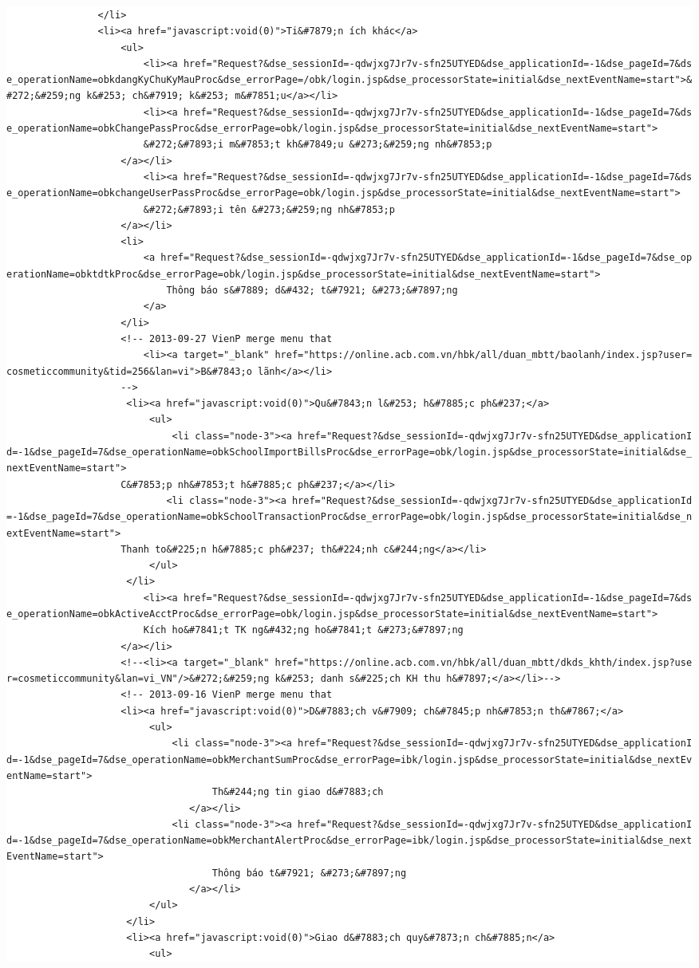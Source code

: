                     </li>
                    <li><a href="javascript:void(0)">Ti&#7879;n ích khác</a>
                        <ul>
                            <li><a href="Request?&dse_sessionId=-qdwjxg7Jr7v-sfn25UTYED&dse_applicationId=-1&dse_pageId=7&dse_operationName=obkdangKyChuKyMauProc&dse_errorPage=/obk/login.jsp&dse_processorState=initial&dse_nextEventName=start">&#272;&#259;ng k&#253; ch&#7919; k&#253; m&#7851;u</a></li>
                            <li><a href="Request?&dse_sessionId=-qdwjxg7Jr7v-sfn25UTYED&dse_applicationId=-1&dse_pageId=7&dse_operationName=obkChangePassProc&dse_errorPage=obk/login.jsp&dse_processorState=initial&dse_nextEventName=start">
							&#272;&#7893;i m&#7853;t kh&#7849;u &#273;&#259;ng nh&#7853;p
						</a></li>
                            <li><a href="Request?&dse_sessionId=-qdwjxg7Jr7v-sfn25UTYED&dse_applicationId=-1&dse_pageId=7&dse_operationName=obkchangeUserPassProc&dse_errorPage=obk/login.jsp&dse_processorState=initial&dse_nextEventName=start">
							&#272;&#7893;i tên &#273;&#259;ng nh&#7853;p
						</a></li>
						<li>
							<a href="Request?&dse_sessionId=-qdwjxg7Jr7v-sfn25UTYED&dse_applicationId=-1&dse_pageId=7&dse_operationName=obktdtkProc&dse_errorPage=obk/login.jsp&dse_processorState=initial&dse_nextEventName=start">
								Thông báo s&#7889; d&#432; t&#7921; &#273;&#7897;ng
							</a>
						</li>
						<!-- 2013-09-27 VienP merge menu that
                            <li><a target="_blank" href="https://online.acb.com.vn/hbk/all/duan_mbtt/baolanh/index.jsp?user=cosmeticcommunity&tid=256&lan=vi">B&#7843;o lãnh</a></li>
                        -->
                         <li><a href="javascript:void(0)">Qu&#7843;n l&#253; h&#7885;c ph&#237;</a>
                             <ul>
                                 <li class="node-3"><a href="Request?&dse_sessionId=-qdwjxg7Jr7v-sfn25UTYED&dse_applicationId=-1&dse_pageId=7&dse_operationName=obkSchoolImportBillsProc&dse_errorPage=obk/login.jsp&dse_processorState=initial&dse_nextEventName=start">
						C&#7853;p nh&#7853;t h&#7885;c ph&#237;</a></li>
 								<li class="node-3"><a href="Request?&dse_sessionId=-qdwjxg7Jr7v-sfn25UTYED&dse_applicationId=-1&dse_pageId=7&dse_operationName=obkSchoolTransactionProc&dse_errorPage=obk/login.jsp&dse_processorState=initial&dse_nextEventName=start">
						Thanh to&#225;n h&#7885;c ph&#237; th&#224;nh c&#244;ng</a></li>
                             </ul>
                         </li>
                            <li><a href="Request?&dse_sessionId=-qdwjxg7Jr7v-sfn25UTYED&dse_applicationId=-1&dse_pageId=7&dse_operationName=obkActiveAcctProc&dse_errorPage=obk/login.jsp&dse_processorState=initial&dse_nextEventName=start">
							Kích ho&#7841;t TK ng&#432;ng ho&#7841;t &#273;&#7897;ng
						</a></li>
						<!--<li><a target="_blank" href="https://online.acb.com.vn/hbk/all/duan_mbtt/dkds_khth/index.jsp?user=cosmeticcommunity&lan=vi_VN"/>&#272;&#259;ng k&#253; danh s&#225;ch KH thu h&#7897;</a></li>--> 
						<!-- 2013-09-16 VienP merge menu that					 				
                        <li><a href="javascript:void(0)">D&#7883;ch v&#7909; ch&#7845;p nh&#7853;n th&#7867;</a>
			                 <ul>
			                     <li class="node-3"><a href="Request?&dse_sessionId=-qdwjxg7Jr7v-sfn25UTYED&dse_applicationId=-1&dse_pageId=7&dse_operationName=obkMerchantSumProc&dse_errorPage=ibk/login.jsp&dse_processorState=initial&dse_nextEventName=start">
										Th&#244;ng tin giao d&#7883;ch
									</a></li>
			                     <li class="node-3"><a href="Request?&dse_sessionId=-qdwjxg7Jr7v-sfn25UTYED&dse_applicationId=-1&dse_pageId=7&dse_operationName=obkMerchantAlertProc&dse_errorPage=ibk/login.jsp&dse_processorState=initial&dse_nextEventName=start">
										Thông báo t&#7921; &#273;&#7897;ng
									</a></li>
			                 </ul>
			             </li>  
                         <li><a href="javascript:void(0)">Giao d&#7883;ch quy&#7873;n ch&#7885;n</a>
			                 <ul>
